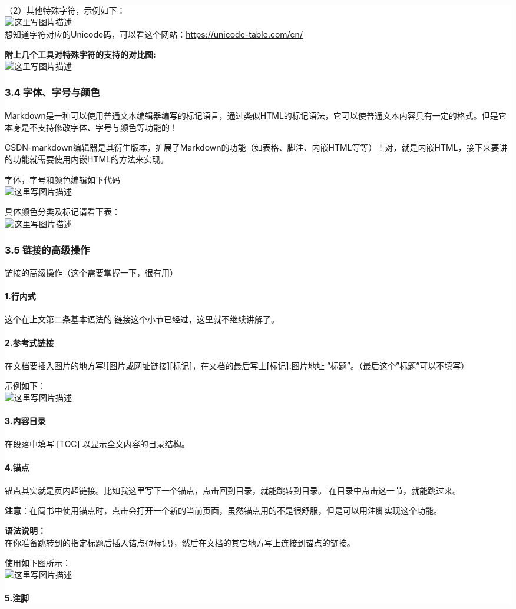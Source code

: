 <p>（2）其他特殊字符，示例如下： <br>
<img src="https://img-blog.csdn.net/20180802162542616?watermark/2/text/aHR0cHM6Ly9ibG9nLmNzZG4ubmV0L3UwMTQwNjE2MzA=/font/5a6L5L2T/fontsize/400/fill/I0JBQkFCMA==/dissolve/70" alt="这里写图片描述" title=""> <br>
想知道字符对应的Unicode码，可以看这个网站：<a href="https://unicode-table.com/cn/" rel="nofollow">https://unicode-table.com/cn/</a></p>

<p><strong>附上几个工具对特殊字符的支持的对比图:</strong> <br>
<img src="https://img-blog.csdn.net/20180802162726962?watermark/2/text/aHR0cHM6Ly9ibG9nLmNzZG4ubmV0L3UwMTQwNjE2MzA=/font/5a6L5L2T/fontsize/400/fill/I0JBQkFCMA==/dissolve/70" alt="这里写图片描述" title=""></p>

<h3 id="34-字体字号与颜色"><a name="t14"></a><a name="t14"></a>3.4 字体、字号与颜色</h3>

<p>Markdown是一种可以使用普通文本编辑器编写的标记语言，通过类似HTML的标记语法，它可以使普通文本内容具有一定的格式。但是它本身是不支持修改字体、字号与颜色等功能的！</p>

<p>CSDN-markdown编辑器是其衍生版本，扩展了Markdown的功能（如表格、脚注、内嵌HTML等等）！对，就是内嵌HTML，接下来要讲的功能就需要使用内嵌HTML的方法来实现。</p>

<p>字体，字号和颜色编辑如下代码 <br>
<img src="https://img-blog.csdn.net/20180802162832307?watermark/2/text/aHR0cHM6Ly9ibG9nLmNzZG4ubmV0L3UwMTQwNjE2MzA=/font/5a6L5L2T/fontsize/400/fill/I0JBQkFCMA==/dissolve/70" alt="这里写图片描述" title=""></p>

<p>具体颜色分类及标记请看下表： <br>
<img src="https://img-blog.csdn.net/20180802162907453?watermark/2/text/aHR0cHM6Ly9ibG9nLmNzZG4ubmV0L3UwMTQwNjE2MzA=/font/5a6L5L2T/fontsize/400/fill/I0JBQkFCMA==/dissolve/70" alt="这里写图片描述" title=""></p>

<h3 id="35-链接的高级操作"><a name="t15"></a><a name="t15"></a>3.5 链接的高级操作</h3>

<p>链接的高级操作（这个需要掌握一下，很有用）</p>

<h4 id="1行内式">1.行内式</h4>

<p>这个在上文第二条基本语法的 链接这个小节已经过，这里就不继续讲解了。</p>



<h4 id="2参考式链接">2.参考式链接</h4>

<p>在文档要插入图片的地方写![图片或网址链接][标记]，在文档的最后写上[标记]:图片地址 “标题”。（最后这个”标题”可以不填写）</p>

<p>示例如下： <br>
<img src="https://img-blog.csdn.net/2018080216303854?watermark/2/text/aHR0cHM6Ly9ibG9nLmNzZG4ubmV0L3UwMTQwNjE2MzA=/font/5a6L5L2T/fontsize/400/fill/I0JBQkFCMA==/dissolve/70" alt="这里写图片描述" title=""></p>



<h4 id="3内容目录">3.内容目录</h4>

<p>在段落中填写 [TOC] 以显示全文内容的目录结构。</p>



<h4 id="4锚点">4.锚点</h4>

<p>锚点其实就是页内超链接。比如我这里写下一个锚点，点击回到目录，就能跳转到目录。 在目录中点击这一节，就能跳过来。</p>

<p><strong>注意</strong>：在简书中使用锚点时，点击会打开一个新的当前页面，虽然锚点用的不是很舒服，但是可以用注脚实现这个功能。</p>

<p><strong>语法说明：</strong> <br>
在你准备跳转到的指定标题后插入锚点{#标记}，然后在文档的其它地方写上连接到锚点的链接。</p>

<p>使用如下图所示： <br>
<img src="https://img-blog.csdn.net/20180802163343495?watermark/2/text/aHR0cHM6Ly9ibG9nLmNzZG4ubmV0L3UwMTQwNjE2MzA=/font/5a6L5L2T/fontsize/400/fill/I0JBQkFCMA==/dissolve/70" alt="这里写图片描述" title=""></p>



<h4 id="5注脚">5.注脚</h4>


[comment]: <> (This is a comment, it will not be included)
[comment]: <> (in  the output file unless you use it in)
[comment]: <> (a reference style link.)
[//]: <> (This is also a comment.)
[//]: # (This may be the most platform independent comment)